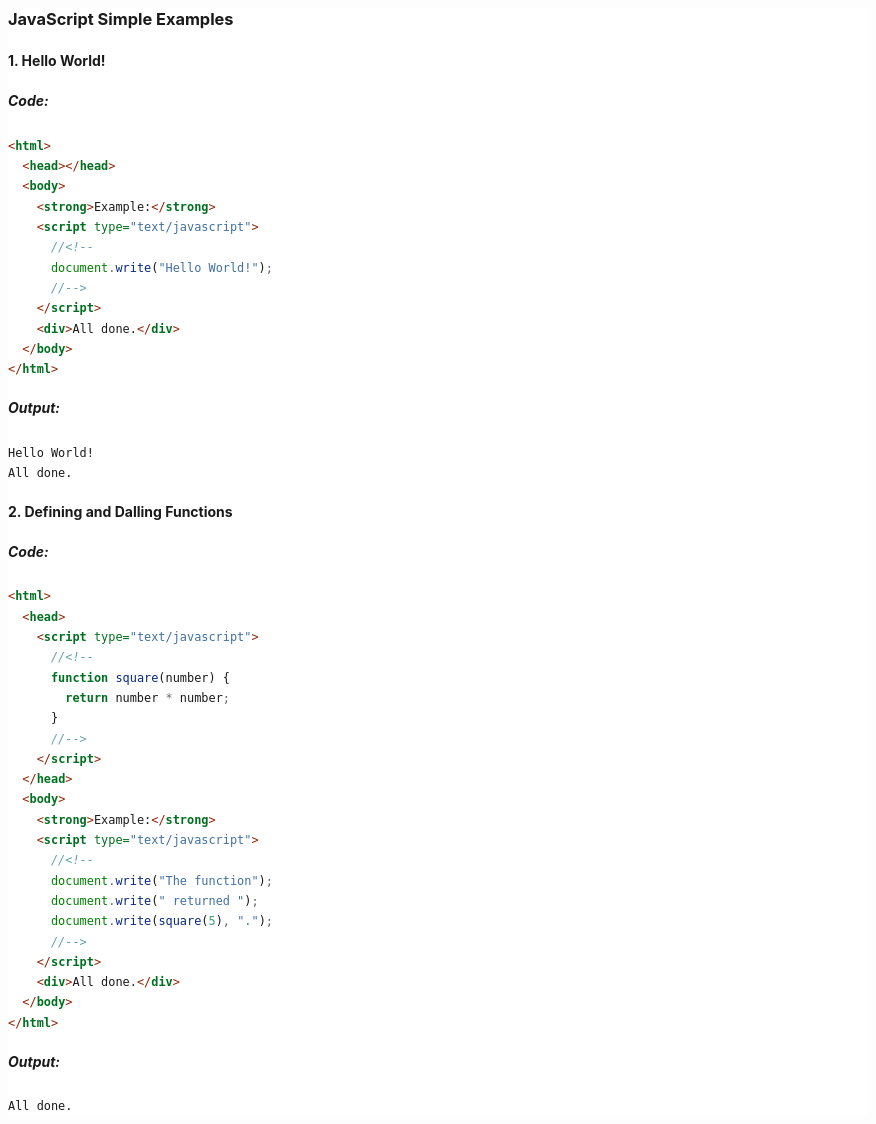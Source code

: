 ### JavaScript Simple Examples

####  1. Hello World!
##### Code:
```HTML
<html>
  <head></head>
  <body>
    <strong>Example:</strong>
    <script type="text/javascript">
      //<!-- 
      document.write("Hello World!");
      //-->
    </script>
    <div>All done.</div>
  </body>
</html>
```
##### Output:
```
Hello World!
All done.
```

#### 2. Defining and Dalling Functions
##### Code:
```HTML
<html>
  <head>
    <script type="text/javascript">
      //<!-- 
      function square(number) {
        return number * number;
      }
      //-->
    </script>
  </head>
  <body>
    <strong>Example:</strong>
    <script type="text/javascript">
      //<!-- 
      document.write("The function");
      document.write(" returned ");
      document.write(square(5), ".");
      //-->
    </script>
    <div>All done.</div>
  </body>
</html>
```
##### Output:
```The function returned 25.
All done.
```
